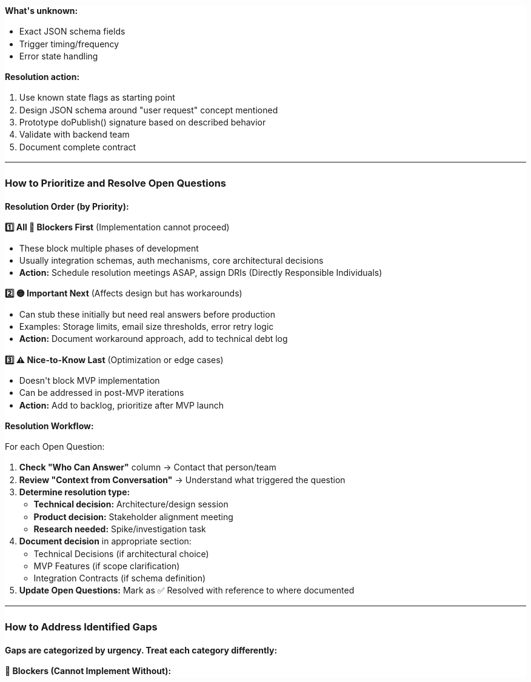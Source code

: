 **What's unknown:**
- Exact JSON schema fields
- Trigger timing/frequency
- Error state handling

**Resolution action:**
1. Use known state flags as starting point
2. Design JSON schema around "user request" concept mentioned
3. Prototype doPublish() signature based on described behavior
4. Validate with backend team
5. Document complete contract

---

### How to Prioritize and Resolve Open Questions

**Resolution Order (by Priority):**

**1️⃣ All 🔴 Blockers First** (Implementation cannot proceed)
- These block multiple phases of development
- Usually integration schemas, auth mechanisms, core architectural decisions
- **Action:** Schedule resolution meetings ASAP, assign DRIs (Directly Responsible Individuals)

**2️⃣ 🟡 Important Next** (Affects design but has workarounds)
- Can stub these initially but need real answers before production
- Examples: Storage limits, email size thresholds, error retry logic
- **Action:** Document workaround approach, add to technical debt log

**3️⃣ ⚠️ Nice-to-Know Last** (Optimization or edge cases)
- Doesn't block MVP implementation
- Can be addressed in post-MVP iterations
- **Action:** Add to backlog, prioritize after MVP launch

**Resolution Workflow:**

For each Open Question:
1. **Check "Who Can Answer"** column → Contact that person/team
2. **Review "Context from Conversation"** → Understand what triggered the question
3. **Determine resolution type:**
   - **Technical decision:** Architecture/design session
   - **Product decision:** Stakeholder alignment meeting
   - **Research needed:** Spike/investigation task
4. **Document decision** in appropriate section:
   - Technical Decisions (if architectural choice)
   - MVP Features (if scope clarification)
   - Integration Contracts (if schema definition)
5. **Update Open Questions:** Mark as ✅ Resolved with reference to where documented

---

### How to Address Identified Gaps

**Gaps are categorized by urgency. Treat each category differently:**

**🔴 Blockers (Cannot Implement Without):**
